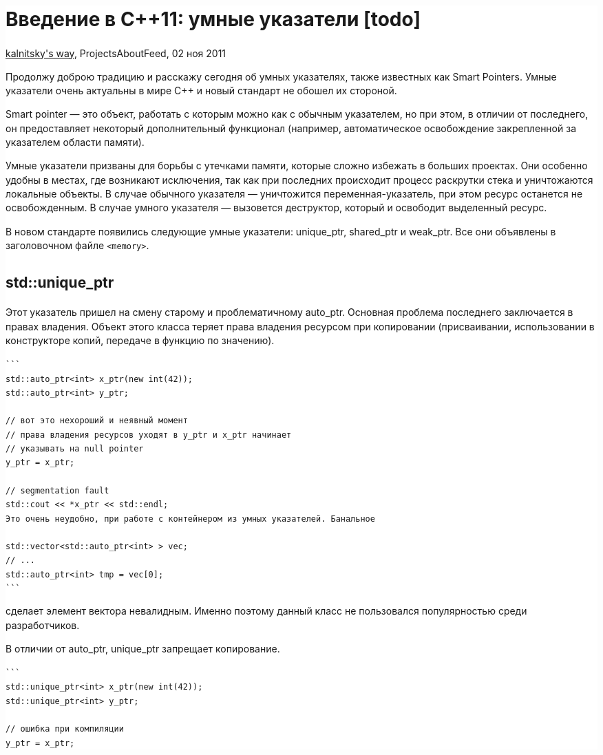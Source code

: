 # Введение в C++11: умные указатели [todo]

[kalnitsky's way](http://archive.kalnitsky.org/), ProjectsAboutFeed, 02 ноя 2011

Продолжу доброю традицию и расскажу сегодня об умных указателях, также известных как Smart Pointers. Умные указатели очень актуальны в мире C++ и новый стандарт не обошел их стороной.

Smart pointer — это объект, работать с которым можно как с обычным указателем, но при этом, в отличии от последнего, он предоставляет некоторый дополнительный функционал (например, автоматическое освобождение закрепленной за указателем области памяти).

Умные указатели призваны для борьбы с утечками памяти, которые сложно избежать в больших проектах. Они особенно удобны в местах, где возникают исключения, так как при последних происходит процесс раскрутки стека и уничтожаются локальные объекты. В случае обычного указателя — уничтожится переменная-указатель, при этом ресурс останется не освобожденным. В случае умного указателя — вызовется деструктор, который и освободит выделенный ресурс.

В новом стандарте появились следующие умные указатели: unique_ptr, shared_ptr и weak_ptr. Все они объявлены в заголовочном файле `<memory>`.

## std::unique_ptr

Этот указатель пришел на смену старому и проблематичному auto_ptr. Основная проблема последнего заключается в правах владения. Объект этого класса теряет права владения ресурсом при копировании (присваивании, использовании в конструкторе копий, передаче в функцию по значению).

    ```
    std::auto_ptr<int> x_ptr(new int(42));
    std::auto_ptr<int> y_ptr;

    // вот это нехороший и неявный момент
    // права владения ресурсов уходят в y_ptr и x_ptr начинает
    // указывать на null pointer
    y_ptr = x_ptr;

    // segmentation fault
    std::cout << *x_ptr << std::endl;
    Это очень неудобно, при работе с контейнером из умных указателей. Банальное

    std::vector<std::auto_ptr<int> > vec;
    // ...
    std::auto_ptr<int> tmp = vec[0];
    ```

сделает элемент вектора невалидным. Именно поэтому данный класс не пользовался популярностью среди разработчиков.

В отличии от auto_ptr, unique_ptr запрещает копирование.

    ```
    std::unique_ptr<int> x_ptr(new int(42));
    std::unique_ptr<int> y_ptr;

    // ошибка при компиляции
    y_ptr = x_ptr;
